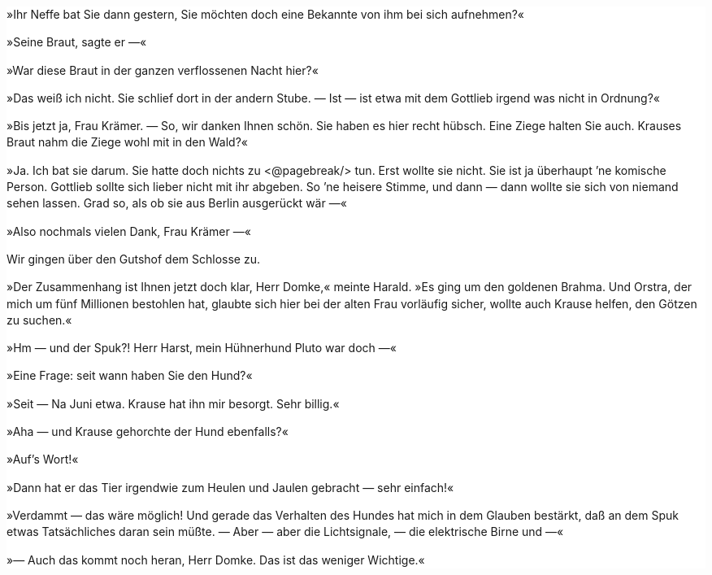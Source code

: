 »Ihr Neffe bat Sie dann gestern, Sie möchten doch
eine Bekannte von ihm bei sich aufnehmen?«

»Seine Braut, sagte er —«

»War diese Braut in der ganzen verflossenen Nacht
hier?«

»Das weiß ich nicht. Sie schlief dort in der andern
Stube. — Ist — ist etwa mit dem Gottlieb irgend was
nicht in Ordnung?«

»Bis jetzt ja, Frau Krämer. — So, wir danken Ihnen
schön. Sie haben es hier recht hübsch. Eine Ziege
halten Sie auch. Krauses Braut nahm die Ziege wohl
mit in den Wald?«

»Ja. Ich bat sie darum. Sie hatte doch nichts zu
<@pagebreak/>
tun. Erst wollte sie nicht. Sie ist ja überhaupt ’ne komische
Person. Gottlieb sollte sich lieber nicht mit ihr abgeben.
So ’ne heisere Stimme, und dann — dann wollte
sie sich von niemand sehen lassen. Grad so, als ob sie aus
Berlin ausgerückt wär —«

»Also nochmals vielen Dank, Frau Krämer —«

Wir gingen über den Gutshof dem Schlosse zu.

»Der Zusammenhang ist Ihnen jetzt doch klar, Herr
Domke,« meinte Harald. »Es ging um den goldenen
Brahma. Und Orstra, der mich um fünf Millionen bestohlen
hat, glaubte sich hier bei der alten Frau vorläufig sicher,
wollte auch Krause helfen, den Götzen zu suchen.«

»Hm — und der Spuk?! Herr Harst‚ mein Hühnerhund
Pluto war doch —«

»Eine Frage: seit wann haben Sie den Hund?«

»Seit — Na Juni etwa. Krause hat ihn mir
besorgt. Sehr billig.«

»Aha — und Krause gehorchte der Hund ebenfalls?«

»Auf’s Wort!«

»Dann hat er das Tier irgendwie zum Heulen und
Jaulen gebracht — sehr einfach!«

»Verdammt — das wäre möglich! Und gerade das
Verhalten des Hundes hat mich in dem Glauben bestärkt,
daß an dem Spuk etwas Tatsächliches daran sein müßte.
— Aber — aber die Lichtsignale, — die elektrische Birne
und —«

»— Auch das kommt noch heran, Herr Domke. Das ist
das weniger Wichtige.«
